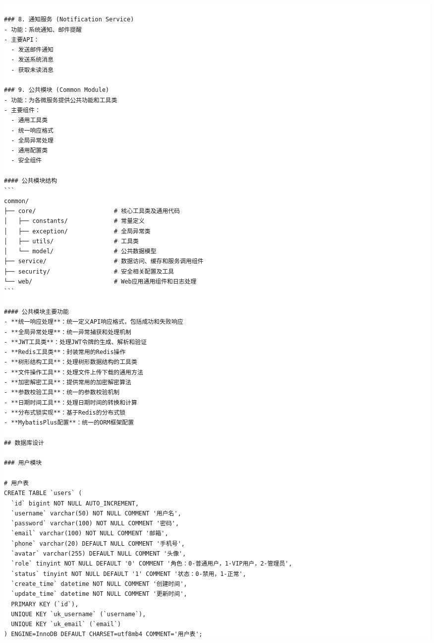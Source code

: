 ````

### 8. 通知服务 (Notification Service)
- 功能：系统通知、邮件提醒
- 主要API：
  - 发送邮件通知
  - 发送系统消息
  - 获取未读消息

### 9. 公共模块 (Common Module)
- 功能：为各微服务提供公共功能和工具类
- 主要组件：
  - 通用工具类
  - 统一响应格式
  - 全局异常处理
  - 通用配置类
  - 安全组件

#### 公共模块结构
```
common/
├── core/                      # 核心工具类及通用代码
│   ├── constants/             # 常量定义
│   ├── exception/             # 全局异常类
│   ├── utils/                 # 工具类
│   └── model/                 # 公共数据模型
├── service/                   # 数据访问、缓存和服务调用组件
├── security/                  # 安全相关配置及工具
└── web/                       # Web应用通用组件和日志处理
```

#### 公共模块主要功能
- **统一响应处理**：统一定义API响应格式，包括成功和失败响应
- **全局异常处理**：统一异常捕获和处理机制
- **JWT工具类**：处理JWT令牌的生成、解析和验证
- **Redis工具类**：封装常用的Redis操作
- **树形结构工具**：处理树形数据结构的工具类
- **文件操作工具**：处理文件上传下载的通用方法
- **加密解密工具**：提供常用的加密解密算法
- **参数校验工具**：统一的参数校验机制
- **日期时间工具**：处理日期时间的转换和计算
- **分布式锁实现**：基于Redis的分布式锁
- **MybatisPlus配置**：统一的ORM框架配置

## 数据库设计

### 用户模块

# 用户表
CREATE TABLE `users` (
  `id` bigint NOT NULL AUTO_INCREMENT,
  `username` varchar(50) NOT NULL COMMENT '用户名',
  `password` varchar(100) NOT NULL COMMENT '密码',
  `email` varchar(100) NOT NULL COMMENT '邮箱',
  `phone` varchar(20) DEFAULT NULL COMMENT '手机号',
  `avatar` varchar(255) DEFAULT NULL COMMENT '头像',
  `role` tinyint NOT NULL DEFAULT '0' COMMENT '角色：0-普通用户，1-VIP用户，2-管理员',
  `status` tinyint NOT NULL DEFAULT '1' COMMENT '状态：0-禁用，1-正常',
  `create_time` datetime NOT NULL COMMENT '创建时间',
  `update_time` datetime NOT NULL COMMENT '更新时间',
  PRIMARY KEY (`id`),
  UNIQUE KEY `uk_username` (`username`),
  UNIQUE KEY `uk_email` (`email`)
) ENGINE=InnoDB DEFAULT CHARSET=utf8mb4 COMMENT='用户表';
````